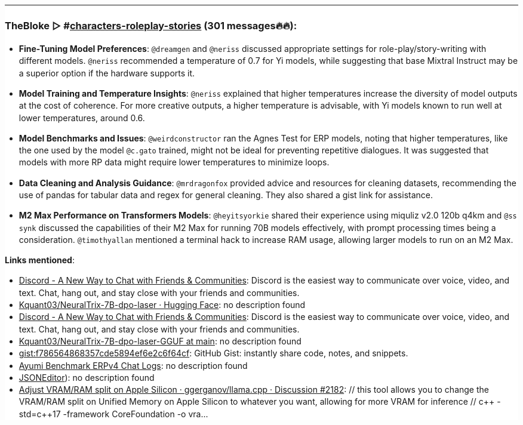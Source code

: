   

---


### TheBloke ▷ #[characters-roleplay-stories](https://discord.com/channels/1111983596572520458/1112690728531918948/1206942630399705098) (301 messages🔥🔥): 

- **Fine-Tuning Model Preferences**: `@dreamgen` and `@neriss` discussed appropriate settings for role-play/story-writing with different models. `@neriss` recommended a temperature of 0.7 for Yi models, while suggesting that base Mixtral Instruct may be a superior option if the hardware supports it.

- **Model Training and Temperature Insights**: `@neriss` explained that higher temperatures increase the diversity of model outputs at the cost of coherence. For more creative outputs, a higher temperature is advisable, with Yi models known to run well at lower temperatures, around 0.6.

- **Model Benchmarks and Issues**: `@weirdconstructor` ran the Agnes Test for ERP models, noting that higher temperatures, like the one used by the model `@c.gato` trained, might not be ideal for preventing repetitive dialogues. It was suggested that models with more RP data might require lower temperatures to minimize loops.

- **Data Cleaning and Analysis Guidance**: `@mrdragonfox` provided advice and resources for cleaning datasets, recommending the use of pandas for tabular data and regex for general cleaning. They also shared a gist link for assistance.

- **M2 Max Performance on Transformers Models**: `@heyitsyorkie` shared their experience using miquliz v2.0 120b q4km and `@sssynk` discussed the capabilities of their M2 Max for running 70B models effectively, with prompt processing times being a consideration. `@timothyallan` mentioned a terminal hack to increase RAM usage, allowing larger models to run on an M2 Max.

**Links mentioned**:

- [Discord - A New Way to Chat with Friends &amp; Communities](https://discord.com/channels/1111983596572520458/1112409939336503338/1175838485568036936): Discord is the easiest way to communicate over voice, video, and text.  Chat, hang out, and stay close with your friends and communities.
- [Kquant03/NeuralTrix-7B-dpo-laser · Hugging Face](https://huggingface.co/Kquant03/NeuralTrix-7B-dpo-laser): no description found
- [Discord - A New Way to Chat with Friends &amp; Communities](https://discord.com/channels/1111983596572520458/1112409939336503338/1175939201330585631): Discord is the easiest way to communicate over voice, video, and text.  Chat, hang out, and stay close with your friends and communities.
- [Kquant03/NeuralTrix-7B-dpo-laser-GGUF at main](https://huggingface.co/Kquant03/NeuralTrix-7B-dpo-laser-GGUF/tree/main): no description found
- [gist:f786564868357cde5894ef6e2c6f64cf](https://gist.github.com/darkacorn/f786564868357cde5894ef6e2c6f64cf): GitHub Gist: instantly share code, notes, and snippets.
- [Ayumi Benchmark ERPv4 Chat Logs](https://ayumi.m8geil.de/erp4_chatlogs/#!/model/DL_20240215_7B-Q6_K_Thespis_V0_5_SFTTest_2Epoch.gguf>): no description found
- [JSONEditor](https://ayumi.m8geil.de/erp4_chatlogs/json_editor.html?url=DL_20240202_13B-Q5_K_M_Thespis_DPOTest2_pub.json>)): no description found
- [Adjust VRAM/RAM split on Apple Silicon · ggerganov/llama.cpp · Discussion #2182](https://github.com/ggerganov/llama.cpp/discussions/2182#discussioncomment-7698315): // this tool allows you to change the VRAM/RAM split on Unified Memory on Apple Silicon to whatever you want, allowing for more VRAM for inference // c++ -std=c++17 -framework CoreFoundation -o vra...

  